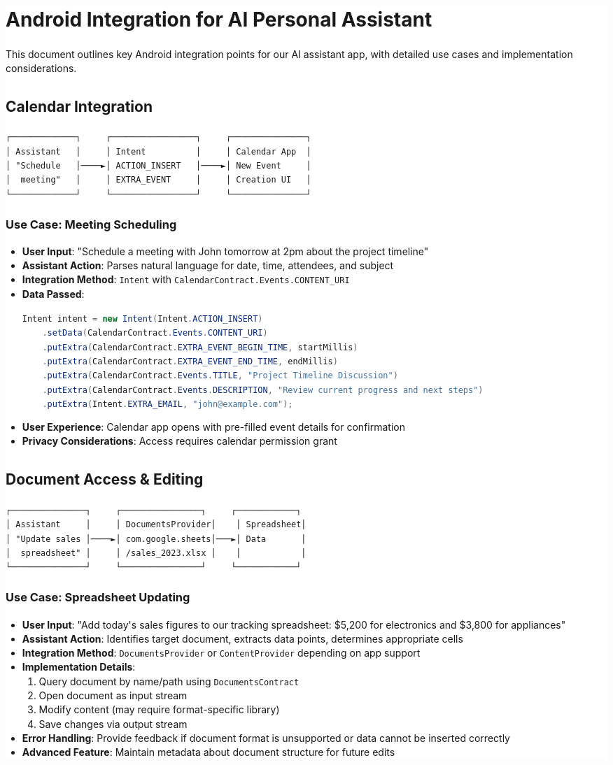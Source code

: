# Android Integration for AI Personal Assistant

This document outlines key Android integration points for our AI assistant app, with detailed use cases and implementation considerations.

## Calendar Integration

```
┌─────────────┐     ┌─────────────────┐     ┌───────────────┐
│ Assistant   │     │ Intent          │     │ Calendar App  │
│ "Schedule   │────►│ ACTION_INSERT   │────►│ New Event     │
│  meeting"   │     │ EXTRA_EVENT     │     │ Creation UI   │
└─────────────┘     └─────────────────┘     └───────────────┘
```

### Use Case: Meeting Scheduling
- **User Input**: "Schedule a meeting with John tomorrow at 2pm about the project timeline"
- **Assistant Action**: Parses natural language for date, time, attendees, and subject
- **Integration Method**: `Intent` with `CalendarContract.Events.CONTENT_URI`
- **Data Passed**: 
  ```java
  Intent intent = new Intent(Intent.ACTION_INSERT)
      .setData(CalendarContract.Events.CONTENT_URI)
      .putExtra(CalendarContract.EXTRA_EVENT_BEGIN_TIME, startMillis)
      .putExtra(CalendarContract.EXTRA_EVENT_END_TIME, endMillis)
      .putExtra(CalendarContract.Events.TITLE, "Project Timeline Discussion")
      .putExtra(CalendarContract.Events.DESCRIPTION, "Review current progress and next steps")
      .putExtra(Intent.EXTRA_EMAIL, "john@example.com");
  ```
- **User Experience**: Calendar app opens with pre-filled event details for confirmation
- **Privacy Considerations**: Access requires calendar permission grant

## Document Access & Editing

```
┌───────────────┐     ┌────────────────┐     ┌────────────┐
│ Assistant     │     │ DocumentsProvider│    │ Spreadsheet│
│ "Update sales │────►│ com.google.sheets│───►│ Data       │
│  spreadsheet" │     │ /sales_2023.xlsx │    │            │
└───────────────┘     └────────────────┘     └────────────┘
```

### Use Case: Spreadsheet Updating
- **User Input**: "Add today's sales figures to our tracking spreadsheet: $5,200 for electronics and $3,800 for appliances"
- **Assistant Action**: Identifies target document, extracts data points, determines appropriate cells
- **Integration Method**: `DocumentsProvider` or `ContentProvider` depending on app support
- **Implementation Details**:
  1. Query document by name/path using `DocumentsContract`
  2. Open document as input stream
  3. Modify content (may require format-specific library)
  4. Save changes via output stream
- **Error Handling**: Provide feedback if document format is unsupported or data cannot be inserted correctly
- **Advanced Feature**: Maintain metadata about document structure for future edits
